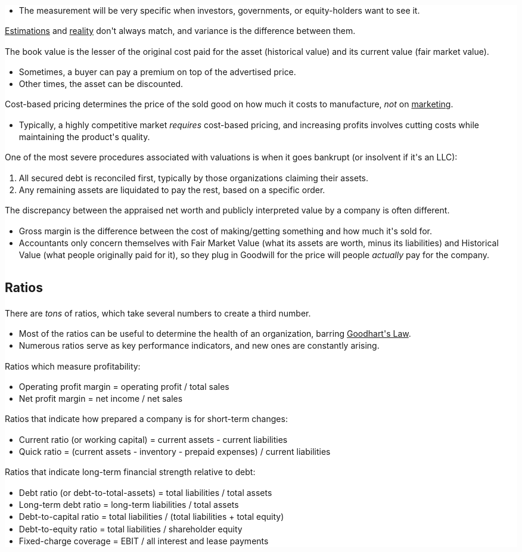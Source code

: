 - The measurement will be very specific when investors, governments, or equity-holders want to see it.

[Estimations](imagination.md) and [reality](reality.md) don't always match, and variance is the difference between them.

The book value is the lesser of the original cost paid for the asset (historical value) and its current value (fair market value).

- Sometimes, a buyer can pay a premium on top of the advertised price.
- Other times, the asset can be discounted.

Cost-based pricing determines the price of the sold good on how much it costs to manufacture, *not* on [marketing](marketing.md).

- Typically, a highly competitive market *requires* cost-based pricing, and increasing profits involves cutting costs while maintaining the product's quality.

One of the most severe procedures associated with valuations is when it goes bankrupt (or insolvent if it's an LLC):

1. All secured debt is reconciled first, typically by those organizations claiming their assets.
2. Any remaining assets are liquidated to pay the rest, based on a specific order.

The discrepancy between the appraised net worth and publicly interpreted value by a company is often different.

- Gross margin is the difference between the cost of making/getting something and how much it's sold for.
- Accountants only concern themselves with Fair Market Value (what its assets are worth, minus its liabilities) and Historical Value (what people originally paid for it), so they plug in Goodwill for the price will people *actually* pay for the company.

## Ratios

There are *tons* of ratios, which take several numbers to create a third number.

- Most of the ratios can be useful to determine the health of an organization, barring [Goodhart's Law](lawsaxioms.md).
- Numerous ratios serve as key performance indicators, and new ones are constantly arising.

Ratios which measure profitability:

- Operating profit margin = operating profit / total sales
- Net profit margin = net income / net sales

Ratios that indicate how prepared a company is for short-term changes:

- Current ratio (or working capital) = current assets - current liabilities
- Quick ratio = (current assets - inventory - prepaid expenses) / current liabilities

Ratios that indicate long-term financial strength relative to debt:

- Debt ratio (or debt-to-total-assets) = total liabilities / total assets
- Long-term debt ratio = long-term liabilities / total assets
- Debt-to-capital ratio = total liabilities / (total liabilities + total equity)
- Debt-to-equity ratio = total liabilities / shareholder equity
- Fixed-charge coverage = EBIT / all interest and lease payments
